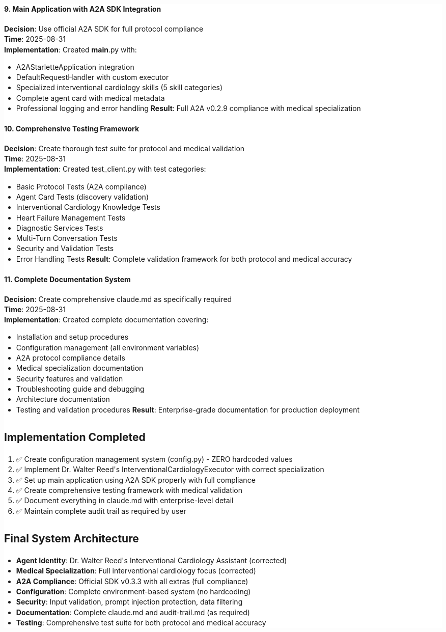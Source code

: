 #### 9. Main Application with A2A SDK Integration
**Decision**: Use official A2A SDK for full protocol compliance  
**Time**: 2025-08-31  
**Implementation**: Created __main__.py with:
- A2AStarletteApplication integration
- DefaultRequestHandler with custom executor
- Specialized interventional cardiology skills (5 skill categories)
- Complete agent card with medical metadata
- Professional logging and error handling
**Result**: Full A2A v0.2.9 compliance with medical specialization

#### 10. Comprehensive Testing Framework
**Decision**: Create thorough test suite for protocol and medical validation  
**Time**: 2025-08-31  
**Implementation**: Created test_client.py with test categories:
- Basic Protocol Tests (A2A compliance)
- Agent Card Tests (discovery validation)
- Interventional Cardiology Knowledge Tests
- Heart Failure Management Tests
- Diagnostic Services Tests  
- Multi-Turn Conversation Tests
- Security and Validation Tests
- Error Handling Tests
**Result**: Complete validation framework for both protocol and medical accuracy

#### 11. Complete Documentation System
**Decision**: Create comprehensive claude.md as specifically required  
**Time**: 2025-08-31  
**Implementation**: Created complete documentation covering:
- Installation and setup procedures
- Configuration management (all environment variables)
- A2A protocol compliance details
- Medical specialization documentation
- Security features and validation
- Troubleshooting guide and debugging
- Architecture documentation
- Testing and validation procedures
**Result**: Enterprise-grade documentation for production deployment

## Implementation Completed
1. ✅ Create configuration management system (config.py) - ZERO hardcoded values
2. ✅ Implement Dr. Walter Reed's InterventionalCardiologyExecutor with correct specialization
3. ✅ Set up main application using A2A SDK properly with full compliance
4. ✅ Create comprehensive testing framework with medical validation
5. ✅ Document everything in claude.md with enterprise-level detail
6. ✅ Maintain complete audit trail as required by user

## Final System Architecture
- **Agent Identity**: Dr. Walter Reed's Interventional Cardiology Assistant (corrected)
- **Medical Specialization**: Full interventional cardiology focus (corrected)
- **A2A Compliance**: Official SDK v0.3.3 with all extras (full compliance)
- **Configuration**: Complete environment-based system (no hardcoding)
- **Security**: Input validation, prompt injection protection, data filtering
- **Documentation**: Complete claude.md and audit-trail.md (as required)
- **Testing**: Comprehensive test suite for both protocol and medical accuracy

